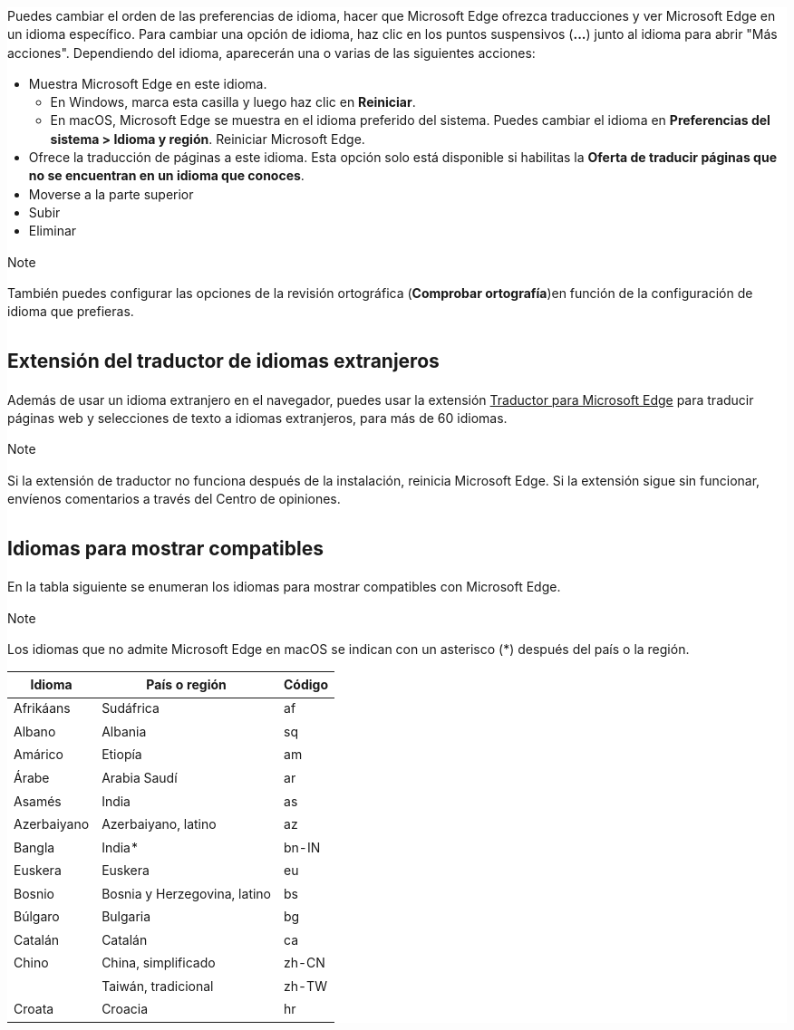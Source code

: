 Puedes cambiar el orden de las preferencias de idioma, hacer que Microsoft Edge ofrezca traducciones y ver Microsoft Edge en un idioma específico.
Para cambiar una opción de idioma, haz clic en los puntos suspensivos (**...**) junto al idioma para abrir "Más acciones".
Dependiendo del idioma, aparecerán una o varias de las siguientes acciones:

- Muestra Microsoft Edge en este idioma.
  - En Windows, marca esta casilla y luego haz clic en **Reiniciar**.
  - En macOS, Microsoft Edge se muestra en el idioma preferido del sistema. Puedes cambiar el idioma en **Preferencias del sistema > Idioma y región**. Reiniciar Microsoft Edge.
- Ofrece la traducción de páginas a este idioma. Esta opción solo está disponible si habilitas la **Oferta de traducir páginas que no se encuentran en un idioma que conoces**.
- Moverse a la parte superior
- Subir
- Eliminar

> [!NOTE]
> También puedes configurar las opciones de la revisión ortográfica (**Comprobar ortografía**)en función de la configuración de idioma que prefieras.

## <a name="foreign-language-translator-extension"></a>Extensión del traductor de idiomas extranjeros

Además de usar un idioma extranjero en el navegador, puedes usar la extensión [Traductor para Microsoft Edge](https://www.microsoft.com/p/translator-for-microsoft-edge/9nblggh4n4n3) para traducir páginas web y selecciones de texto a idiomas extranjeros, para más de 60 idiomas.

> [!NOTE]
> Si la extensión de traductor no funciona después de la instalación, reinicia Microsoft Edge. Si la extensión sigue sin funcionar, envíenos comentarios a través del Centro de opiniones.

## <a name="supported-display-languages"></a>Idiomas para mostrar compatibles

En la tabla siguiente se enumeran los idiomas para mostrar compatibles con Microsoft Edge.

> [!NOTE]
> Los idiomas que no admite Microsoft Edge en macOS se indican con un asterisco (*) después del país o la región.  

|                      Idioma                      |             País o región              |      Código      |
|----------------------------------------------------|-----------------------------------------|----------------|
|              Afrikáans                             |              Sudáfrica               |     af         |
|                 Albano                           |                 Albania                 |     sq         |
|            Amárico                                 |                Etiopía                 |     am         |
|               Árabe                               |              Arabia Saudí               |     ar         |
|               Asamés                             |                  India                  |     as         |
|          Azerbaiyano                               |               Azerbaiyano, latino         |    az          |
|                   Bangla                           |              India*                     |     bn-IN      |
|                  Euskera                            |                  Euskera                 |     eu         |
|              Bosnio                               |       Bosnia y Herzegovina, latino     |       bs       |
|                Búlgaro                           |                Bulgaria                 |     bg         |
|                 Catalán                            |                Catalán                  |     ca         |
|            Chino                                 |              China, simplificado          |     zh-CN      |
|                                                    |             Taiwán, tradicional         |     zh-TW      |
|                 Croata                           |                 Croacia                 |     hr         |